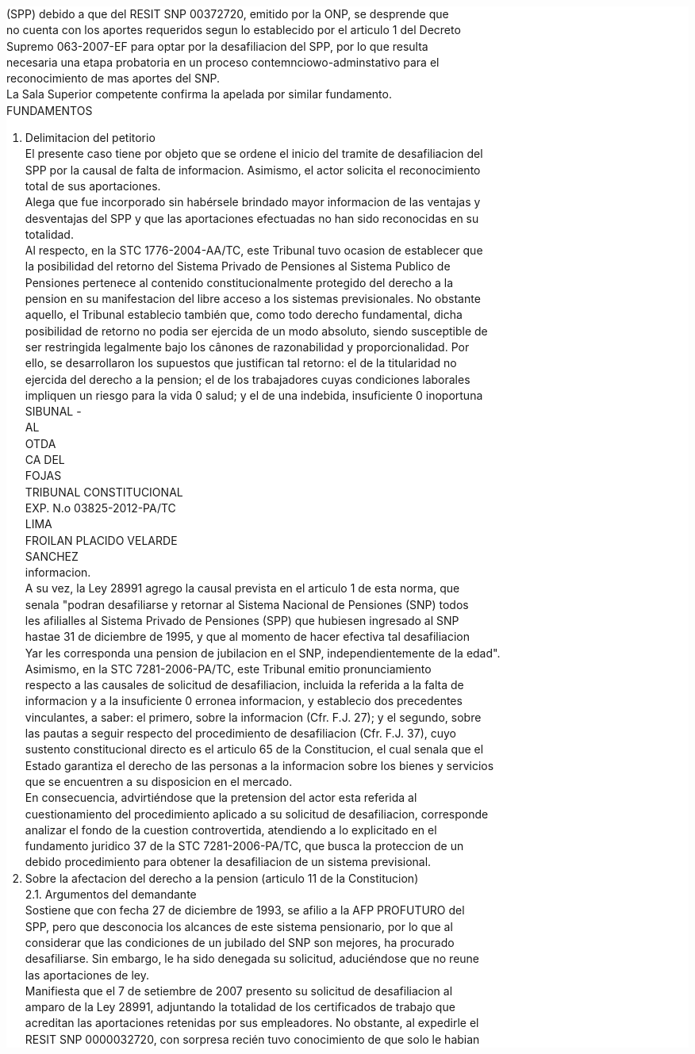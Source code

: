(SPP) debido a que del RESIT SNP 00372720, emitido por la ONP, se desprende que  
no cuenta con los aportes requeridos segun lo establecido por el articulo 1 del Decreto  
Supremo 063-2007-EF para optar por la desafiliacion del SPP, por lo que resulta  
necesaria una etapa probatoria en un proceso contemnciowo-adminstativo para el  
reconocimiento de mas aportes del SNP.  
La Sala Superior competente confirma la apelada por similar fundamento.  
FUNDAMENTOS  
1. Delimitacion del petitorio  
El presente caso tiene por objeto que se ordene el inicio del tramite de desafiliacion del  
SPP por la causal de falta de informacion. Asimismo, el actor solicita el reconocimiento  
total de sus aportaciones.  
Alega que fue incorporado sin habérsele brindado mayor informacion de las ventajas y  
desventajas del SPP y que las aportaciones efectuadas no han sido reconocidas en su  
totalidad.  
Al respecto, en la STC 1776-2004-AA/TC, este Tribunal tuvo ocasion de establecer que  
la posibilidad del retorno del Sistema Privado de Pensiones al Sistema Publico de  
Pensiones pertenece al contenido constitucionalmente protegido del derecho a la  
pension en su manifestacion del libre acceso a los sistemas previsionales. No obstante  
aquello, el Tribunal establecio también que, como todo derecho fundamental, dicha  
posibilidad de retorno no podia ser ejercida de un modo absoluto, siendo susceptible de  
ser restringida legalmente bajo los cânones de razonabilidad y proporcionalidad. Por  
ello, se desarrollaron los supuestos que justifican tal retorno: el de la titularidad no  
ejercida del derecho a la pension; el de los trabajadores cuyas condiciones laborales  
impliquen un riesgo para la vida 0 salud; y el de una indebida, insuficiente 0 inoportuna  
SIBUNAL -  
AL  
OTDA  
CA DEL  
FOJAS  
TRIBUNAL CONSTITUCIONAL  
EXP. N.o 03825-2012-PA/TC  
LIMA  
FROILAN PLACIDO VELARDE  
SANCHEZ  
informacion.  
A su vez, la Ley 28991 agrego la causal prevista en el articulo 1 de esta norma, que  
senala "podran desafiliarse y retornar al Sistema Nacional de Pensiones (SNP) todos  
les afilialles al Sistema Privado de Pensiones (SPP) que hubiesen ingresado al SNP  
hastae 31 de diciembre de 1995, y que al momento de hacer efectiva tal desafiliacion  
Yar les corresponda una pension de jubilacion en el SNP, independientemente de la edad".  
Asimismo, en la STC 7281-2006-PA/TC, este Tribunal emitio pronunciamiento  
respecto a las causales de solicitud de desafiliacion, incluida la referida a la falta de  
informacion y a la insuficiente 0 erronea informacion, y establecio dos precedentes  
vinculantes, a saber: el primero, sobre la informacion (Cfr. F.J. 27); y el segundo, sobre  
las pautas a seguir respecto del procedimiento de desafiliacion (Cfr. F.J. 37), cuyo  
sustento constitucional directo es el articulo 65 de la Constitucion, el cual senala que el  
Estado garantiza el derecho de las personas a la informacion sobre los bienes y servicios  
que se encuentren a su disposicion en el mercado.  
En consecuencia, advirtiéndose que la pretension del actor esta referida al  
cuestionamiento del procedimiento aplicado a su solicitud de desafiliacion, corresponde  
analizar el fondo de la cuestion controvertida, atendiendo a lo explicitado en el  
fundamento juridico 37 de la STC 7281-2006-PA/TC, que busca la proteccion de un  
debido procedimiento para obtener la desafiliacion de un sistema previsional.  
2. Sobre la afectacion del derecho a la pension (articulo 11 de la Constitucion)  
2.1. Argumentos del demandante  
Sostiene que con fecha 27 de diciembre de 1993, se afilio a la AFP PROFUTURO del  
SPP, pero que desconocia los alcances de este sistema pensionario, por lo que al  
considerar que las condiciones de un jubilado del SNP son mejores, ha procurado  
desafiliarse. Sin embargo, le ha sido denegada su solicitud, aduciéndose que no reune  
las aportaciones de ley.  
Manifiesta que el 7 de setiembre de 2007 presento su solicitud de desafiliacion al  
amparo de la Ley 28991, adjuntando la totalidad de los certificados de trabajo que  
acreditan las aportaciones retenidas por sus empleadores. No obstante, al expedirle el  
RESIT SNP 0000032720, con sorpresa recién tuvo conocimiento de que solo le habian  